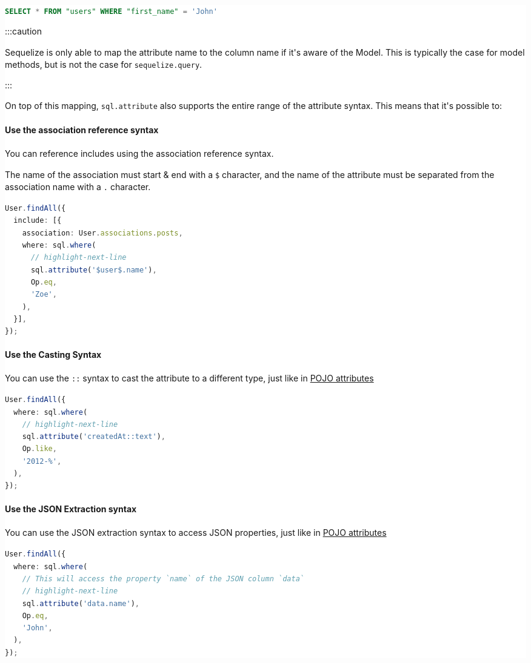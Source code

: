 ```sql
SELECT * FROM "users" WHERE "first_name" = 'John'
```

:::caution

Sequelize is only able to map the attribute name to the column name if it's aware of the Model.
This is typically the case for model methods, but is not the case for `sequelize.query`.

:::

On top of this mapping, `sql.attribute` also supports the entire range of the attribute syntax. This means that it's possible to:

#### Use the association reference syntax

You can reference includes using the association reference syntax.

The name of the association must start & end with a `$` character, and the name of the attribute must be separated from the association name with a `.` character.

```ts
User.findAll({
  include: [{
    association: User.associations.posts,
    where: sql.where(
      // highlight-next-line
      sql.attribute('$user$.name'),
      Op.eq,
      'Zoe',
    ),
  }],
});
```

#### Use the Casting Syntax

You can use the `::` syntax to cast the attribute to a different type, just like in [POJO attributes](./select-in-depth.md#casting)

```ts
User.findAll({
  where: sql.where(
    // highlight-next-line
    sql.attribute('createdAt::text'),
    Op.like,
    '2012-%',
  ),
});
```

#### Use the JSON Extraction syntax

You can use the JSON extraction syntax to access JSON properties, just like in [POJO attributes](./select-in-depth.md#json-extraction)

```ts
User.findAll({
  where: sql.where(
    // This will access the property `name` of the JSON column `data`
    // highlight-next-line
    sql.attribute('data.name'),
    Op.eq,
    'John',
  ),
});
```
